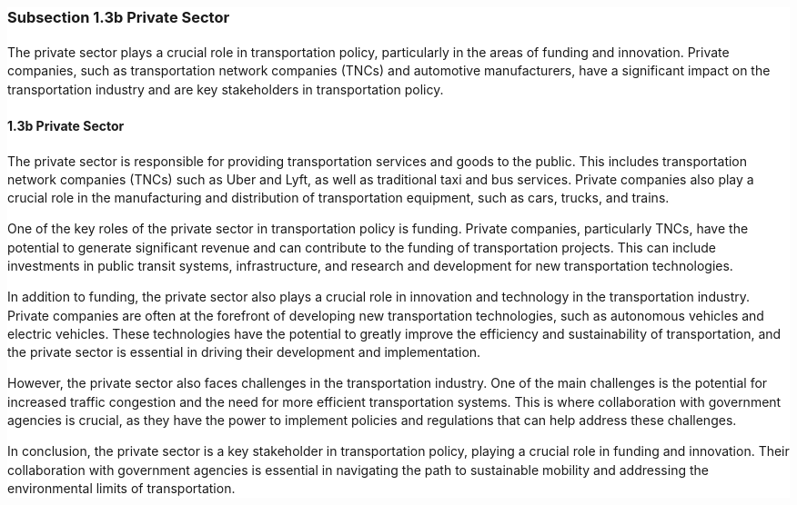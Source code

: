 
### Subsection 1.3b Private Sector

The private sector plays a crucial role in transportation policy, particularly in the areas of funding and innovation. Private companies, such as transportation network companies (TNCs) and automotive manufacturers, have a significant impact on the transportation industry and are key stakeholders in transportation policy.

#### 1.3b Private Sector

The private sector is responsible for providing transportation services and goods to the public. This includes transportation network companies (TNCs) such as Uber and Lyft, as well as traditional taxi and bus services. Private companies also play a crucial role in the manufacturing and distribution of transportation equipment, such as cars, trucks, and trains.

One of the key roles of the private sector in transportation policy is funding. Private companies, particularly TNCs, have the potential to generate significant revenue and can contribute to the funding of transportation projects. This can include investments in public transit systems, infrastructure, and research and development for new transportation technologies.

In addition to funding, the private sector also plays a crucial role in innovation and technology in the transportation industry. Private companies are often at the forefront of developing new transportation technologies, such as autonomous vehicles and electric vehicles. These technologies have the potential to greatly improve the efficiency and sustainability of transportation, and the private sector is essential in driving their development and implementation.

However, the private sector also faces challenges in the transportation industry. One of the main challenges is the potential for increased traffic congestion and the need for more efficient transportation systems. This is where collaboration with government agencies is crucial, as they have the power to implement policies and regulations that can help address these challenges.

In conclusion, the private sector is a key stakeholder in transportation policy, playing a crucial role in funding and innovation. Their collaboration with government agencies is essential in navigating the path to sustainable mobility and addressing the environmental limits of transportation. 




